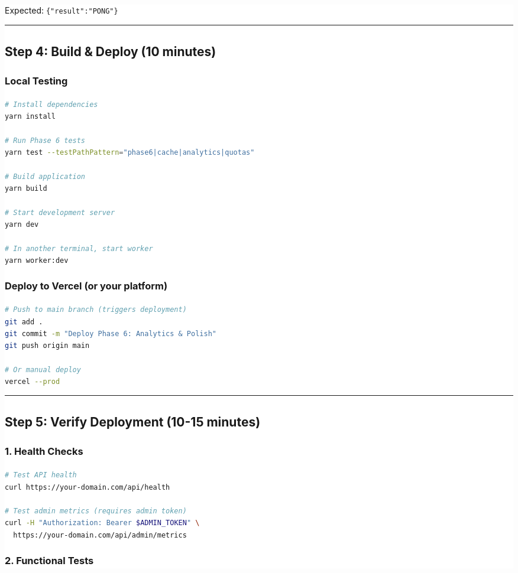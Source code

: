 Expected: `{"result":"PONG"}`

---

## Step 4: Build & Deploy (10 minutes)

### Local Testing
```bash
# Install dependencies
yarn install

# Run Phase 6 tests
yarn test --testPathPattern="phase6|cache|analytics|quotas"

# Build application
yarn build

# Start development server
yarn dev

# In another terminal, start worker
yarn worker:dev
```

### Deploy to Vercel (or your platform)

```bash
# Push to main branch (triggers deployment)
git add .
git commit -m "Deploy Phase 6: Analytics & Polish"
git push origin main

# Or manual deploy
vercel --prod
```

---

## Step 5: Verify Deployment (10-15 minutes)

### 1. Health Checks
```bash
# Test API health
curl https://your-domain.com/api/health

# Test admin metrics (requires admin token)
curl -H "Authorization: Bearer $ADMIN_TOKEN" \
  https://your-domain.com/api/admin/metrics
```

### 2. Functional Tests
